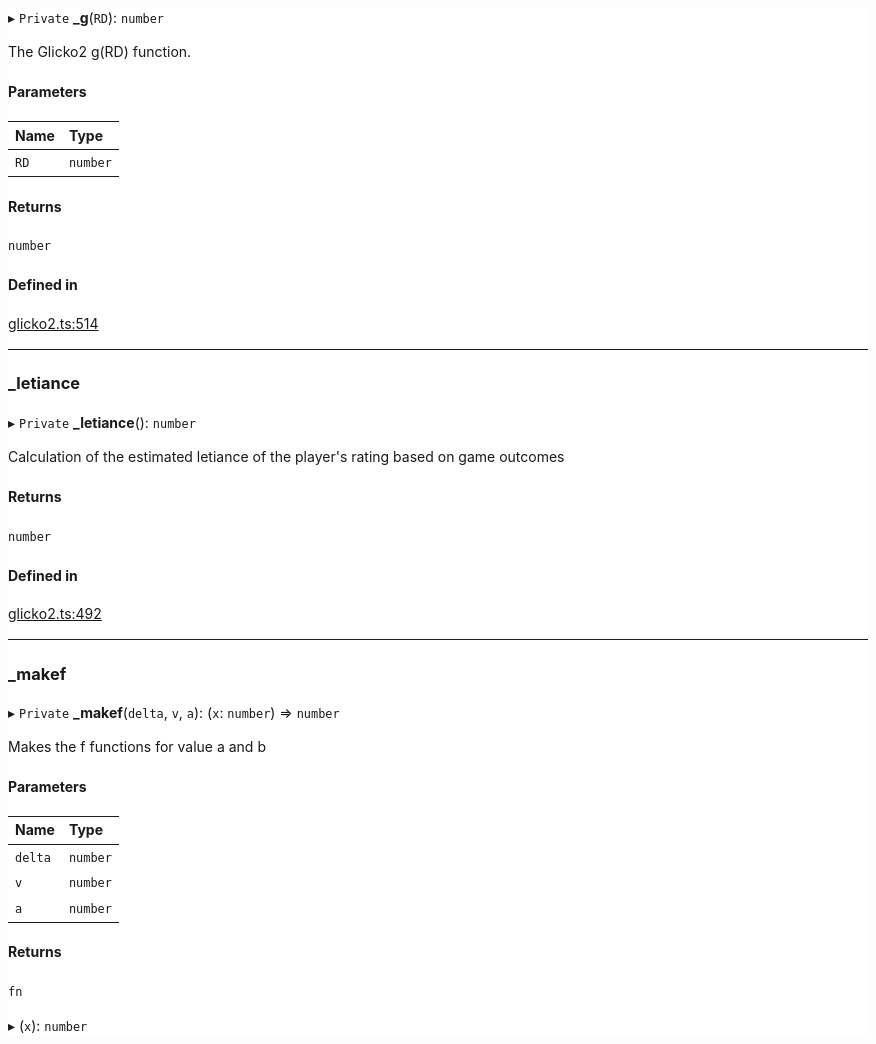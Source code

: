 ▸ `Private` **_g**(`RD`): `number`

The Glicko2 g(RD) function.

#### Parameters

| Name | Type |
| :------ | :------ |
| `RD` | `number` |

#### Returns

`number`

#### Defined in

[glicko2.ts:514](https://github.com/animafps/glicko2.ts/blob/24ea2b7/glicko2.ts#L514)

___

### \_letiance

▸ `Private` **_letiance**(): `number`

Calculation of the estimated letiance of the player's rating based on game outcomes

#### Returns

`number`

#### Defined in

[glicko2.ts:492](https://github.com/animafps/glicko2.ts/blob/24ea2b7/glicko2.ts#L492)

___

### \_makef

▸ `Private` **_makef**(`delta`, `v`, `a`): (`x`: `number`) => `number`

Makes the f functions for value a and b

#### Parameters

| Name | Type |
| :------ | :------ |
| `delta` | `number` |
| `v` | `number` |
| `a` | `number` |

#### Returns

`fn`

▸ (`x`): `number`
